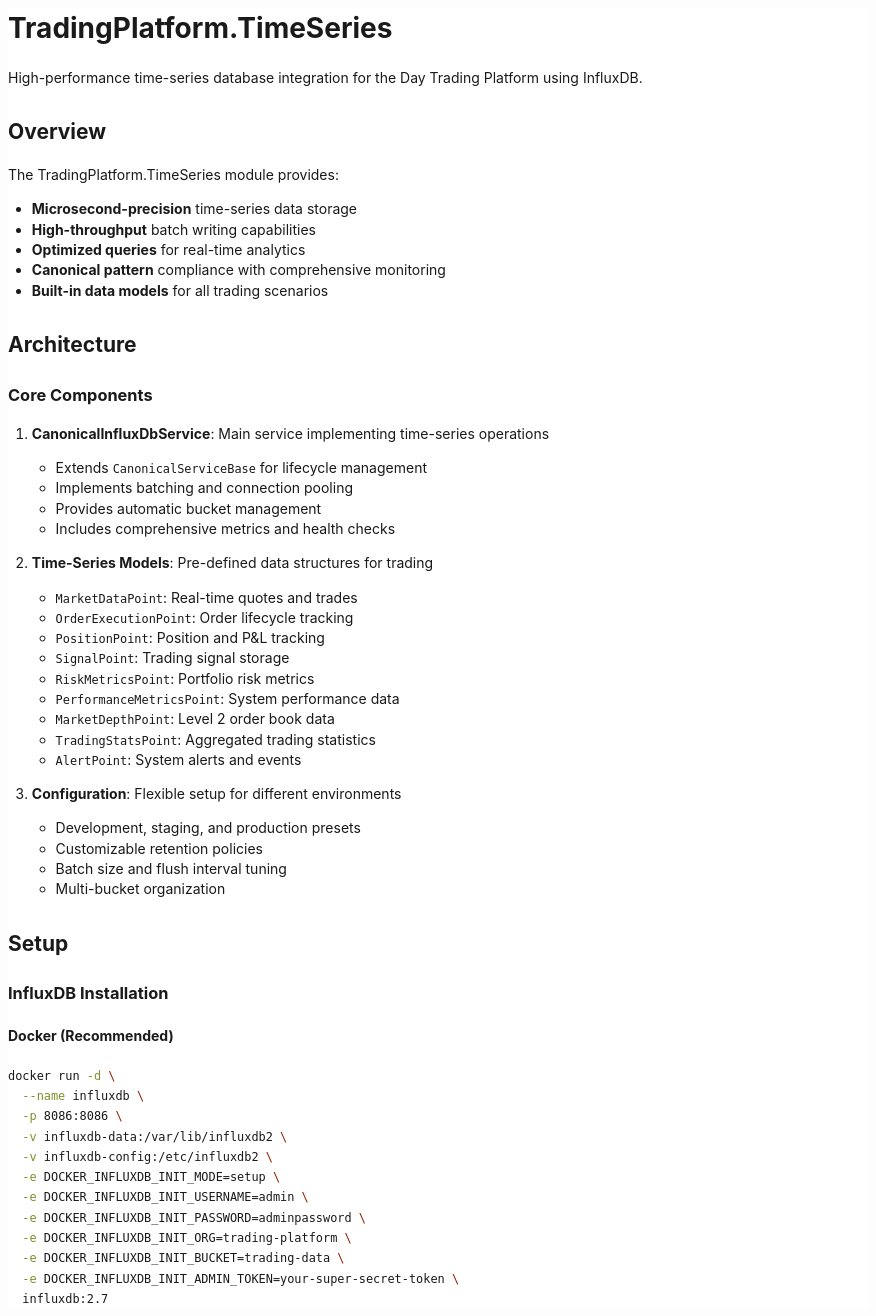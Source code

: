 # TradingPlatform.TimeSeries

High-performance time-series database integration for the Day Trading Platform using InfluxDB.

## Overview

The TradingPlatform.TimeSeries module provides:
- **Microsecond-precision** time-series data storage
- **High-throughput** batch writing capabilities
- **Optimized queries** for real-time analytics
- **Canonical pattern** compliance with comprehensive monitoring
- **Built-in data models** for all trading scenarios

## Architecture

### Core Components

1. **CanonicalInfluxDbService**: Main service implementing time-series operations
   - Extends `CanonicalServiceBase` for lifecycle management
   - Implements batching and connection pooling
   - Provides automatic bucket management
   - Includes comprehensive metrics and health checks

2. **Time-Series Models**: Pre-defined data structures for trading
   - `MarketDataPoint`: Real-time quotes and trades
   - `OrderExecutionPoint`: Order lifecycle tracking
   - `PositionPoint`: Position and P&L tracking
   - `SignalPoint`: Trading signal storage
   - `RiskMetricsPoint`: Portfolio risk metrics
   - `PerformanceMetricsPoint`: System performance data
   - `MarketDepthPoint`: Level 2 order book data
   - `TradingStatsPoint`: Aggregated trading statistics
   - `AlertPoint`: System alerts and events

3. **Configuration**: Flexible setup for different environments
   - Development, staging, and production presets
   - Customizable retention policies
   - Batch size and flush interval tuning
   - Multi-bucket organization

## Setup

### InfluxDB Installation

#### Docker (Recommended)
```bash
docker run -d \
  --name influxdb \
  -p 8086:8086 \
  -v influxdb-data:/var/lib/influxdb2 \
  -v influxdb-config:/etc/influxdb2 \
  -e DOCKER_INFLUXDB_INIT_MODE=setup \
  -e DOCKER_INFLUXDB_INIT_USERNAME=admin \
  -e DOCKER_INFLUXDB_INIT_PASSWORD=adminpassword \
  -e DOCKER_INFLUXDB_INIT_ORG=trading-platform \
  -e DOCKER_INFLUXDB_INIT_BUCKET=trading-data \
  -e DOCKER_INFLUXDB_INIT_ADMIN_TOKEN=your-super-secret-token \
  influxdb:2.7
```
